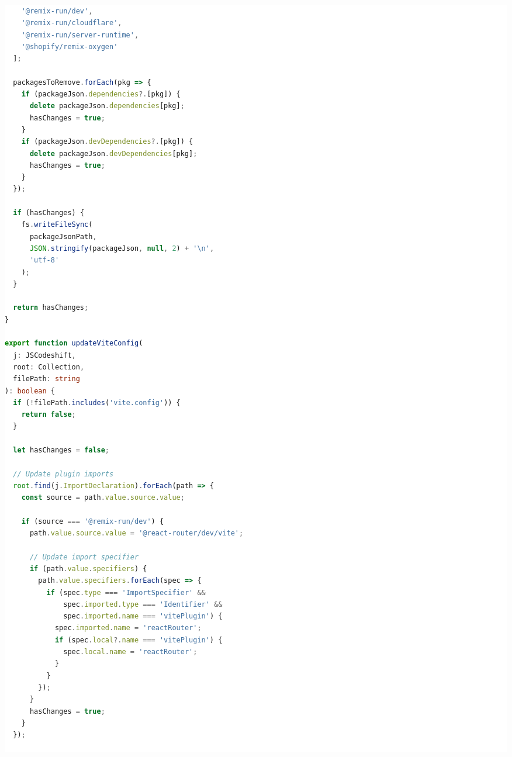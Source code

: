 ```typescript
    '@remix-run/dev',
    '@remix-run/cloudflare',
    '@remix-run/server-runtime',
    '@shopify/remix-oxygen'
  ];
  
  packagesToRemove.forEach(pkg => {
    if (packageJson.dependencies?.[pkg]) {
      delete packageJson.dependencies[pkg];
      hasChanges = true;
    }
    if (packageJson.devDependencies?.[pkg]) {
      delete packageJson.devDependencies[pkg];
      hasChanges = true;
    }
  });
  
  if (hasChanges) {
    fs.writeFileSync(
      packageJsonPath,
      JSON.stringify(packageJson, null, 2) + '\n',
      'utf-8'
    );
  }
  
  return hasChanges;
}

export function updateViteConfig(
  j: JSCodeshift,
  root: Collection,
  filePath: string
): boolean {
  if (!filePath.includes('vite.config')) {
    return false;
  }
  
  let hasChanges = false;
  
  // Update plugin imports
  root.find(j.ImportDeclaration).forEach(path => {
    const source = path.value.source.value;
    
    if (source === '@remix-run/dev') {
      path.value.source.value = '@react-router/dev/vite';
      
      // Update import specifier
      if (path.value.specifiers) {
        path.value.specifiers.forEach(spec => {
          if (spec.type === 'ImportSpecifier' && 
              spec.imported.type === 'Identifier' &&
              spec.imported.name === 'vitePlugin') {
            spec.imported.name = 'reactRouter';
            if (spec.local?.name === 'vitePlugin') {
              spec.local.name = 'reactRouter';
            }
          }
        });
      }
      hasChanges = true;
    }
  });
  
```